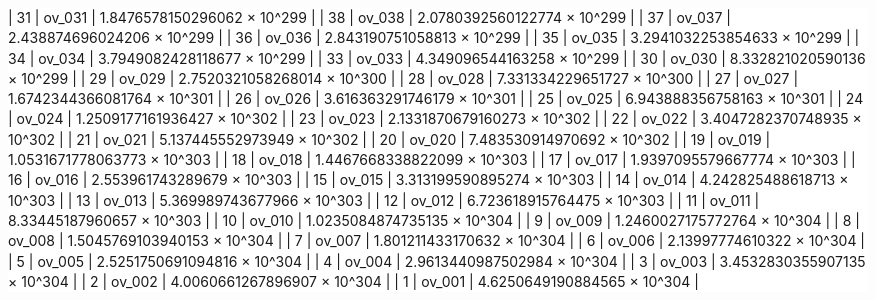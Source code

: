 | 31 | ov_031 | 1.8476578150296062 × 10^299 |
| 38 | ov_038 | 2.0780392560122774 × 10^299 |
| 37 | ov_037 | 2.438874696024206 × 10^299 |
| 36 | ov_036 | 2.843190751058813 × 10^299 |
| 35 | ov_035 | 3.2941032253854633 × 10^299 |
| 34 | ov_034 | 3.7949082428118677 × 10^299 |
| 33 | ov_033 | 4.349096544163258 × 10^299 |
| 30 | ov_030 | 8.332821020590136 × 10^299 |
| 29 | ov_029 | 2.7520321058268014 × 10^300 |
| 28 | ov_028 | 7.331334229651727 × 10^300 |
| 27 | ov_027 | 1.6742344366081764 × 10^301 |
| 26 | ov_026 | 3.616363291746179 × 10^301 |
| 25 | ov_025 | 6.943888356758163 × 10^301 |
| 24 | ov_024 | 1.2509177161936427 × 10^302 |
| 23 | ov_023 | 2.1331870679160273 × 10^302 |
| 22 | ov_022 | 3.4047282370748935 × 10^302 |
| 21 | ov_021 | 5.137445552973949 × 10^302 |
| 20 | ov_020 | 7.483530914970692 × 10^302 |
| 19 | ov_019 | 1.0531671778063773 × 10^303 |
| 18 | ov_018 | 1.4467668338822099 × 10^303 |
| 17 | ov_017 | 1.9397095579667774 × 10^303 |
| 16 | ov_016 | 2.553961743289679 × 10^303 |
| 15 | ov_015 | 3.313199590895274 × 10^303 |
| 14 | ov_014 | 4.242825488618713 × 10^303 |
| 13 | ov_013 | 5.369989743677966 × 10^303 |
| 12 | ov_012 | 6.723618915764475 × 10^303 |
| 11 | ov_011 | 8.33445187960657 × 10^303 |
| 10 | ov_010 | 1.0235084874735135 × 10^304 |
| 9 | ov_009 | 1.2460027175772764 × 10^304 |
| 8 | ov_008 | 1.5045769103940153 × 10^304 |
| 7 | ov_007 | 1.801211433170632 × 10^304 |
| 6 | ov_006 | 2.13997774610322 × 10^304 |
| 5 | ov_005 | 2.5251750691094816 × 10^304 |
| 4 | ov_004 | 2.9613440987502984 × 10^304 |
| 3 | ov_003 | 3.4532830355907135 × 10^304 |
| 2 | ov_002 | 4.0060661267896907 × 10^304 |
| 1 | ov_001 | 4.6250649190884565 × 10^304 |

